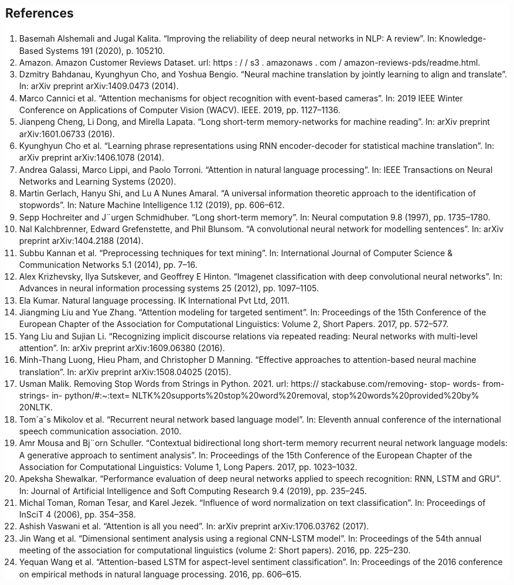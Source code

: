 
## References
1. Basemah Alshemali and Jugal Kalita. “Improving the reliability of deep neural networks in NLP: A review”. In: Knowledge-Based Systems 191 (2020), p. 105210.
2. Amazon. Amazon Customer Reviews Dataset. url: https : / / s3 . amazonaws . com /
amazon-reviews-pds/readme.html.
3. Dzmitry Bahdanau, Kyunghyun Cho, and Yoshua Bengio. “Neural machine translation
by jointly learning to align and translate”. In: arXiv preprint arXiv:1409.0473 (2014).
4. Marco Cannici et al. “Attention mechanisms for object recognition with event-based
cameras”. In: 2019 IEEE Winter Conference on Applications of Computer Vision
(WACV). IEEE. 2019, pp. 1127–1136.
5. Jianpeng Cheng, Li Dong, and Mirella Lapata. “Long short-term memory-networks
for machine reading”. In: arXiv preprint arXiv:1601.06733 (2016).
6. Kyunghyun Cho et al. “Learning phrase representations using RNN encoder-decoder
for statistical machine translation”. In: arXiv preprint arXiv:1406.1078 (2014).
7. Andrea Galassi, Marco Lippi, and Paolo Torroni. “Attention in natural language processing”. In: IEEE Transactions on Neural Networks and Learning Systems (2020).
8. Martin Gerlach, Hanyu Shi, and Lu A Nunes Amaral. “A universal information theoretic approach to the identification of stopwords”. In: Nature Machine Intelligence
1.12 (2019), pp. 606–612.
9. Sepp Hochreiter and J¨urgen Schmidhuber. “Long short-term memory”. In: Neural computation 9.8 (1997), pp. 1735–1780.
10. Nal Kalchbrenner, Edward Grefenstette, and Phil Blunsom. “A convolutional neural
network for modelling sentences”. In: arXiv preprint arXiv:1404.2188 (2014).
11. Subbu Kannan et al. “Preprocessing techniques for text mining”. In: International
Journal of Computer Science & Communication Networks 5.1 (2014), pp. 7–16.
12. Alex Krizhevsky, Ilya Sutskever, and Geoffrey E Hinton. “Imagenet classification with
deep convolutional neural networks”. In: Advances in neural information processing
systems 25 (2012), pp. 1097–1105.
13. Ela Kumar. Natural language processing. IK International Pvt Ltd, 2011.
14. Jiangming Liu and Yue Zhang. “Attention modeling for targeted sentiment”. In: Proceedings of the 15th Conference of the European Chapter of the Association for Computational Linguistics: Volume 2, Short Papers. 2017, pp. 572–577.
15. Yang Liu and Sujian Li. “Recognizing implicit discourse relations via repeated reading: Neural networks with multi-level attention”. In: arXiv preprint arXiv:1609.06380
(2016).
16. Minh-Thang Luong, Hieu Pham, and Christopher D Manning. “Effective approaches
to attention-based neural machine translation”. In: arXiv preprint arXiv:1508.04025
(2015).
17. Usman Malik. Removing Stop Words from Strings in Python. 2021. url: https://
stackabuse.com/removing- stop- words- from- strings- in- python/#:~:text=
NLTK%20supports%20stop%20word%20removal, stop%20words%20provided%20by%
20NLTK.
18. Tom´aˇs Mikolov et al. “Recurrent neural network based language model”. In: Eleventh
annual conference of the international speech communication association. 2010.
19. Amr Mousa and Bj¨orn Schuller. “Contextual bidirectional long short-term memory
recurrent neural network language models: A generative approach to sentiment analysis”. In: Proceedings of the 15th Conference of the European Chapter of the Association
for Computational Linguistics: Volume 1, Long Papers. 2017, pp. 1023–1032.
20. Apeksha Shewalkar. “Performance evaluation of deep neural networks applied to speech
recognition: RNN, LSTM and GRU”. In: Journal of Artificial Intelligence and Soft
Computing Research 9.4 (2019), pp. 235–245.
21. Michal Toman, Roman Tesar, and Karel Jezek. “Influence of word normalization on
text classification”. In: Proceedings of InSciT 4 (2006), pp. 354–358.
22. Ashish Vaswani et al. “Attention is all you need”. In: arXiv preprint arXiv:1706.03762
(2017).
23. Jin Wang et al. “Dimensional sentiment analysis using a regional CNN-LSTM model”.
In: Proceedings of the 54th annual meeting of the association for computational linguistics (volume 2: Short papers). 2016, pp. 225–230.
24. Yequan Wang et al. “Attention-based LSTM for aspect-level sentiment classification”.
In: Proceedings of the 2016 conference on empirical methods in natural language processing. 2016, pp. 606–615.